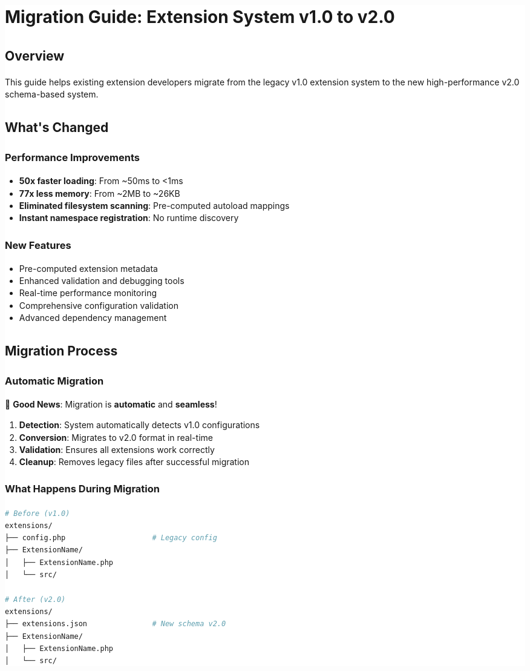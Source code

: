 # Migration Guide: Extension System v1.0 to v2.0

## Overview

This guide helps existing extension developers migrate from the legacy v1.0 extension system to the new high-performance v2.0 schema-based system.

## What's Changed

### Performance Improvements
- **50x faster loading**: From ~50ms to <1ms
- **77x less memory**: From ~2MB to ~26KB  
- **Eliminated filesystem scanning**: Pre-computed autoload mappings
- **Instant namespace registration**: No runtime discovery

### New Features
- Pre-computed extension metadata
- Enhanced validation and debugging tools
- Real-time performance monitoring
- Comprehensive configuration validation
- Advanced dependency management

## Migration Process

### Automatic Migration

🎉 **Good News**: Migration is **automatic** and **seamless**!

1. **Detection**: System automatically detects v1.0 configurations
2. **Conversion**: Migrates to v2.0 format in real-time
3. **Validation**: Ensures all extensions work correctly
4. **Cleanup**: Removes legacy files after successful migration

### What Happens During Migration

```bash
# Before (v1.0)
extensions/
├── config.php                    # Legacy config
├── ExtensionName/
│   ├── ExtensionName.php
│   └── src/

# After (v2.0)  
extensions/
├── extensions.json               # New schema v2.0
├── ExtensionName/
│   ├── ExtensionName.php
│   └── src/
```
